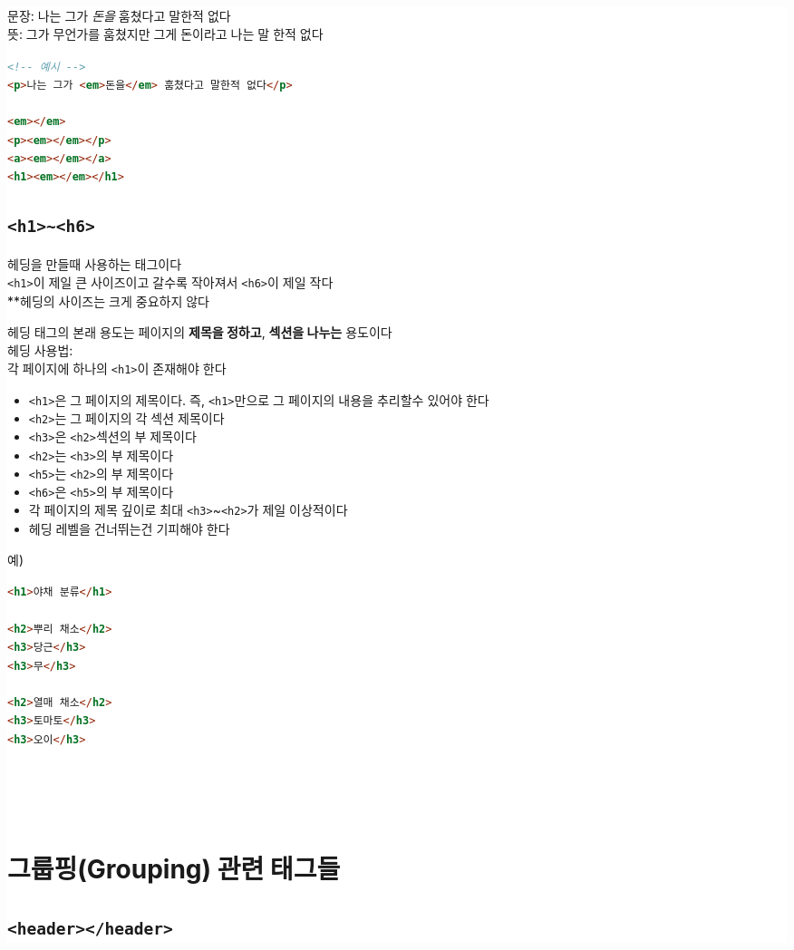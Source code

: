 문장: 나는 그가 <em>돈을</em> 훔쳤다고 말한적 없다  
뜻: 그가 무언가를 훔쳤지만 그게 돈이라고 나는 말 한적 없다

```html
<!-- 예시 -->
<p>나는 그가 <em>돈을</em> 훔쳤다고 말한적 없다</p>

<em></em>
<p><em></em></p>
<a><em></em></a>
<h1><em></em></h1>
```

## `<h1>~<h6>`

헤딩을 만들때 사용하는 태그이다  
`<h1>`이 제일 큰 사이즈이고 갈수록 작아져서 `<h6>`이 제일 작다  
\*\*헤딩의 사이즈는 크게 중요하지 않다

헤딩 태그의 본래 용도는 페이지의 **제목을 정하고**, **섹션을 나누는** 용도이다  
헤딩 사용법:  
각 페이지에 하나의 `<h1>`이 존재해야 한다

- `<h1>`은 그 페이지의 제목이다. 즉, `<h1>`만으로 그 페이지의 내용을 추리할수 있어야 한다
- `<h2>`는 그 페이지의 각 섹션 제목이다
- `<h3>`은 `<h2>`섹션의 부 제목이다
- `<h2>`는 `<h3>`의 부 제목이다
- `<h5>`는 `<h2>`의 부 제목이다
- `<h6>`은 `<h5>`의 부 제목이다
- 각 페이지의 제목 깊이로 최대 `<h3>`~`<h2>`가 제일 이상적이다
- 헤딩 레벨을 건너뛰는건 기피해야 한다

예)

```html
<h1>야채 분류</h1>

<h2>뿌리 채소</h2>
<h3>당근</h3>
<h3>무</h3>

<h2>열매 채소</h2>
<h3>토마토</h3>
<h3>오이</h3>
```

<br aria-hidden="true">
<br aria-hidden="true">
<br aria-hidden="true">

# 그룹핑(Grouping) 관련 태그들

## `<header></header>`
